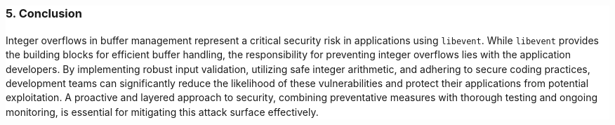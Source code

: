 ### 5. Conclusion

Integer overflows in buffer management represent a critical security risk in applications using `libevent`. While `libevent` provides the building blocks for efficient buffer handling, the responsibility for preventing integer overflows lies with the application developers. By implementing robust input validation, utilizing safe integer arithmetic, and adhering to secure coding practices, development teams can significantly reduce the likelihood of these vulnerabilities and protect their applications from potential exploitation. A proactive and layered approach to security, combining preventative measures with thorough testing and ongoing monitoring, is essential for mitigating this attack surface effectively.